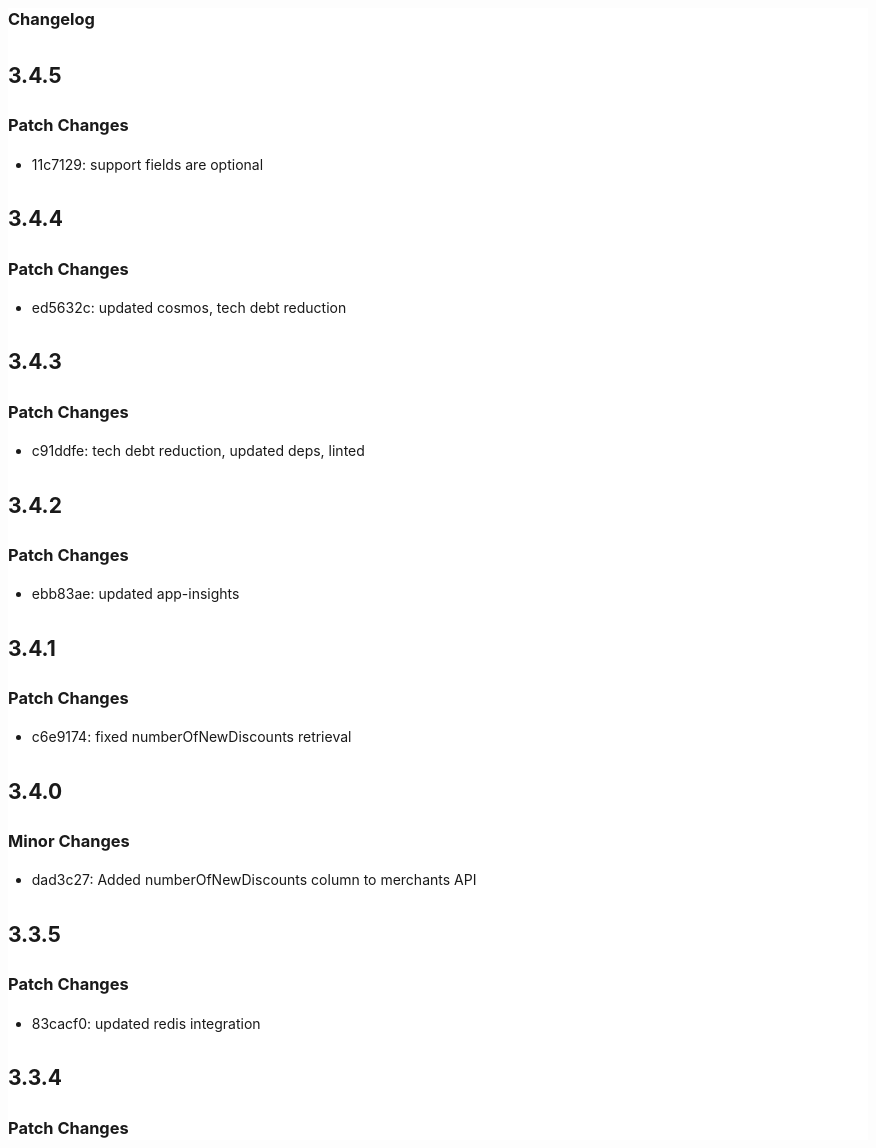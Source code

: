 ### Changelog

## 3.4.5

### Patch Changes

- 11c7129: support fields are optional

## 3.4.4

### Patch Changes

- ed5632c: updated cosmos, tech debt reduction

## 3.4.3

### Patch Changes

- c91ddfe: tech debt reduction, updated deps, linted

## 3.4.2

### Patch Changes

- ebb83ae: updated app-insights

## 3.4.1

### Patch Changes

- c6e9174: fixed numberOfNewDiscounts retrieval

## 3.4.0

### Minor Changes

- dad3c27: Added numberOfNewDiscounts column to merchants API

## 3.3.5

### Patch Changes

- 83cacf0: updated redis integration

## 3.3.4

### Patch Changes
